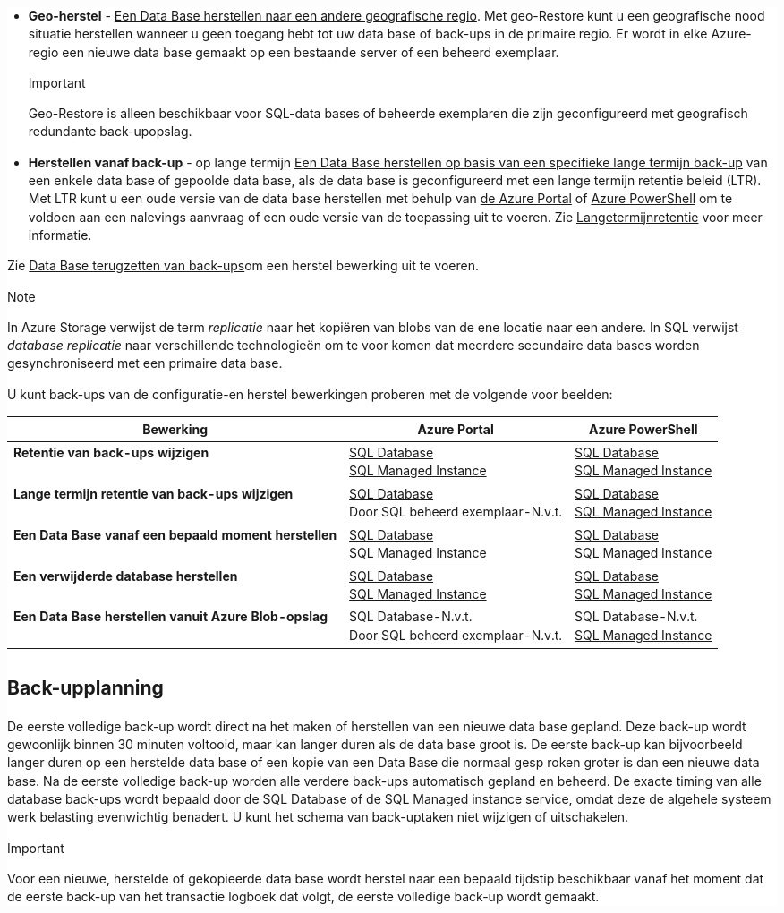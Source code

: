 - **Geo-herstel**  -  [Een Data Base herstellen naar een andere geografische regio](recovery-using-backups.md#geo-restore). Met geo-Restore kunt u een geografische nood situatie herstellen wanneer u geen toegang hebt tot uw data base of back-ups in de primaire regio. Er wordt in elke Azure-regio een nieuwe data base gemaakt op een bestaande server of een beheerd exemplaar.
   > [!IMPORTANT]
   > Geo-Restore is alleen beschikbaar voor SQL-data bases of beheerde exemplaren die zijn geconfigureerd met geografisch redundante back-upopslag.
- **Herstellen vanaf back-up**  -  op lange termijn [Een Data Base herstellen op basis van een specifieke lange termijn back-up](long-term-retention-overview.md) van een enkele data base of gepoolde data base, als de data base is geconfigureerd met een lange termijn retentie beleid (LTR). Met LTR kunt u een oude versie van de data base herstellen met behulp van [de Azure Portal](long-term-backup-retention-configure.md#using-the-azure-portal) of [Azure PowerShell](long-term-backup-retention-configure.md#using-powershell) om te voldoen aan een nalevings aanvraag of een oude versie van de toepassing uit te voeren. Zie [Langetermijnretentie](long-term-retention-overview.md) voor meer informatie.

Zie [Data Base terugzetten van back-ups](recovery-using-backups.md)om een herstel bewerking uit te voeren.

> [!NOTE]
> In Azure Storage verwijst de term *replicatie* naar het kopiëren van blobs van de ene locatie naar een andere. In SQL verwijst *database replicatie* naar verschillende technologieën om te voor komen dat meerdere secundaire data bases worden gesynchroniseerd met een primaire data base.

U kunt back-ups van de configuratie-en herstel bewerkingen proberen met de volgende voor beelden:

| Bewerking | Azure Portal | Azure PowerShell |
|---|---|---|
| **Retentie van back-ups wijzigen** | [SQL Database](automated-backups-overview.md?tabs=single-database#change-the-pitr-backup-retention-period-by-using-the-azure-portal) <br/> [SQL Managed Instance](automated-backups-overview.md?tabs=managed-instance#change-the-pitr-backup-retention-period-by-using-the-azure-portal) | [SQL Database](automated-backups-overview.md#change-the-pitr-backup-retention-period-by-using-powershell) <br/>[SQL Managed Instance](/powershell/module/az.sql/set-azsqlinstancedatabasebackupshorttermretentionpolicy) |
| **Lange termijn retentie van back-ups wijzigen** | [SQL Database](long-term-backup-retention-configure.md#configure-long-term-retention-policies)<br/>Door SQL beheerd exemplaar-N.v.t.  | [SQL Database](long-term-backup-retention-configure.md)<br/>[SQL Managed Instance](../managed-instance/long-term-backup-retention-configure.md)  |
| **Een Data Base vanaf een bepaald moment herstellen** | [SQL Database](recovery-using-backups.md#point-in-time-restore)<br>[SQL Managed Instance](../managed-instance/point-in-time-restore.md) | [SQL Database](/powershell/module/az.sql/restore-azsqldatabase) <br/> [SQL Managed Instance](/powershell/module/az.sql/restore-azsqlinstancedatabase) |
| **Een verwijderde database herstellen** | [SQL Database](recovery-using-backups.md)<br>[SQL Managed Instance](../managed-instance/point-in-time-restore.md#restore-a-deleted-database) | [SQL Database](/powershell/module/az.sql/get-azsqldeleteddatabasebackup) <br/> [SQL Managed Instance](/powershell/module/az.sql/get-azsqldeletedinstancedatabasebackup)|
| **Een Data Base herstellen vanuit Azure Blob-opslag** | SQL Database-N.v.t. <br/>Door SQL beheerd exemplaar-N.v.t.  | SQL Database-N.v.t. <br/>[SQL Managed Instance](../managed-instance/restore-sample-database-quickstart.md) |

## <a name="backup-scheduling"></a>Back-upplanning

De eerste volledige back-up wordt direct na het maken of herstellen van een nieuwe data base gepland. Deze back-up wordt gewoonlijk binnen 30 minuten voltooid, maar kan langer duren als de data base groot is. De eerste back-up kan bijvoorbeeld langer duren op een herstelde data base of een kopie van een Data Base die normaal gesp roken groter is dan een nieuwe data base. Na de eerste volledige back-up worden alle verdere back-ups automatisch gepland en beheerd. De exacte timing van alle database back-ups wordt bepaald door de SQL Database of de SQL Managed instance service, omdat deze de algehele systeem werk belasting evenwichtig benadert. U kunt het schema van back-uptaken niet wijzigen of uitschakelen.

> [!IMPORTANT]
> Voor een nieuwe, herstelde of gekopieerde data base wordt herstel naar een bepaald tijdstip beschikbaar vanaf het moment dat de eerste back-up van het transactie logboek dat volgt, de eerste volledige back-up wordt gemaakt.
